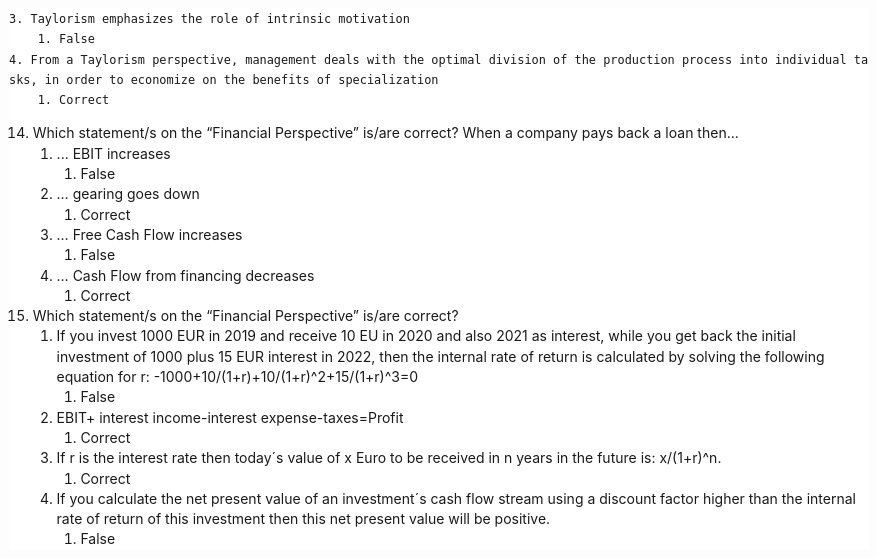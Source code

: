 	3. Taylorism emphasizes the role of intrinsic motivation 
		1. False
	4. From a Taylorism perspective, management deals with the optimal division of the production process into individual tasks, in order to economize on the benefits of specialization 
		1. Correct
14. Which statement/s on the “Financial Perspective” is/are correct? When a company pays back a loan then...
	1. ... EBIT increases 
		1. False
	2. … gearing goes down 
		1. Correct
	3. … Free Cash Flow increases 
		1. False
	4. … Cash Flow from financing decreases 
		1. Correct
15. Which statement/s on the “Financial Perspective” is/are correct?
	1. If you invest 1000 EUR in 2019 and receive 10 EU in 2020 and also 2021 as interest, while you get back the initial investment of 1000 plus 15 EUR interest in 2022, then the internal rate of return is calculated by solving the following equation for r: -1000+10/(1+r)+10/(1+r)^2+15/(1+r)^3=0
		1. False
	2. EBIT+ interest income-interest expense-taxes=Profit 
		1. Correct
	3.	If r is the interest rate then today´s value of x Euro to be received in n years in the future is: x/(1+r)^n. 
		1. Correct
	1. If you calculate the net present value of an investment´s cash flow stream using a discount factor higher than the internal rate of return of this investment then this net present value will be positive.
		1. False







 

